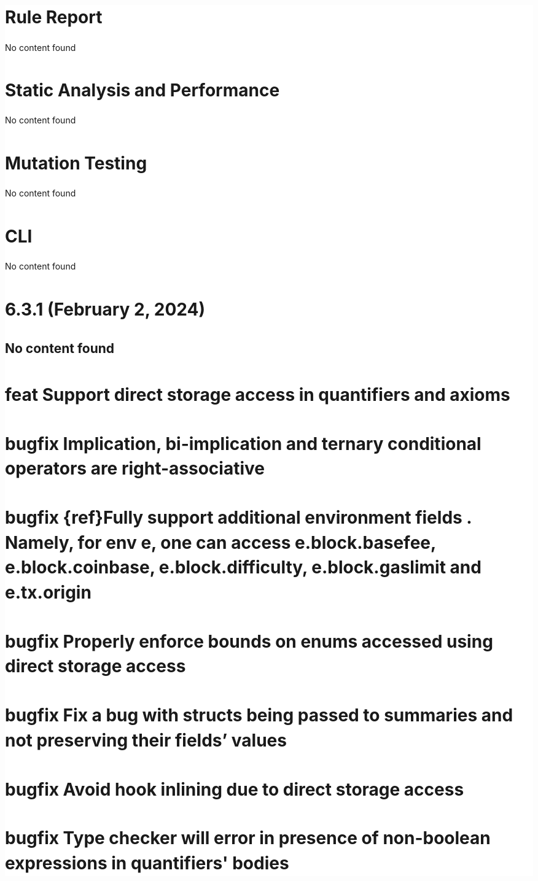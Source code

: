# Rule Report

No content found

# Static Analysis and Performance

No content found

# Mutation Testing

No content found

# CLI

No content found

# 6.3.1 (February 2, 2024)

No content found
---
# feat Support direct storage access in quantifiers and axioms

# bugfix Implication, bi-implication and ternary conditional operators are right-associative

# bugfix {ref}Fully support additional environment fields <env>. Namely, for env e, one can access e.block.basefee, e.block.coinbase, e.block.difficulty, e.block.gaslimit and e.tx.origin

# bugfix Properly enforce bounds on enums accessed using direct storage access

# bugfix Fix a bug with structs being passed to summaries and not preserving their fields’ values

# bugfix Avoid hook inlining due to direct storage access

# bugfix Type checker will error in presence of non-boolean expressions in quantifiers' bodies

